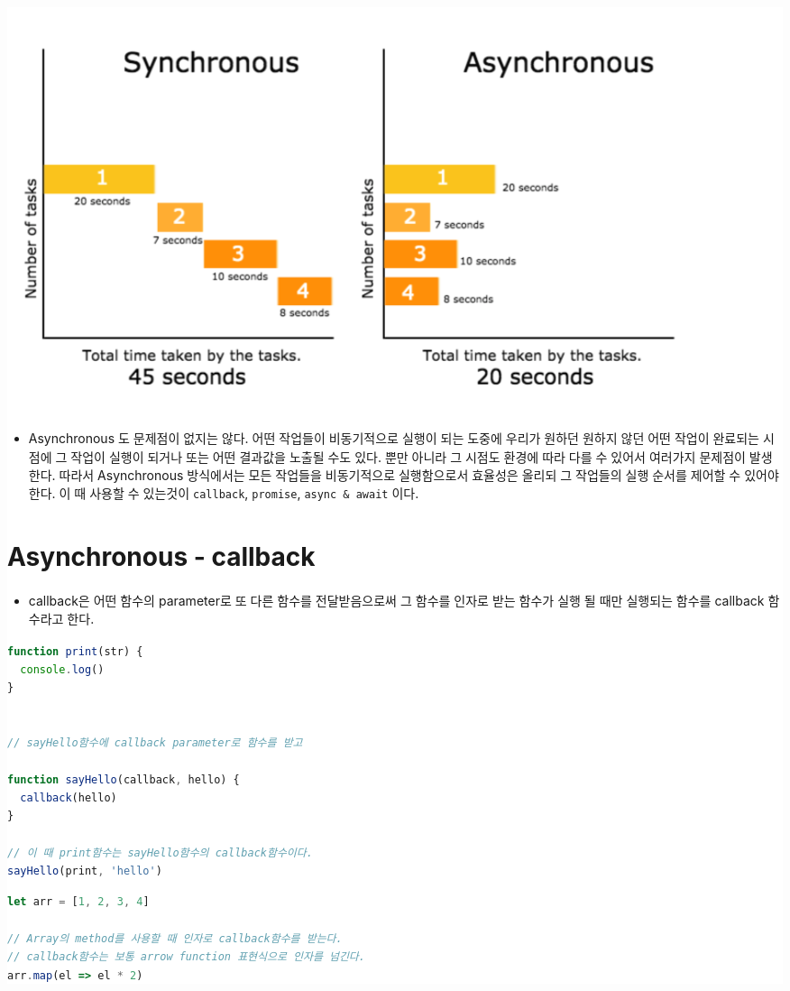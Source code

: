   ![sync vs async 2 ](../../assets/images/sync_vs_async2.png)

- Asynchronous 도 문제점이 없지는 않다. 어떤 작업들이 비동기적으로 실행이 되는 도중에 우리가 원하던 원하지 않던 어떤 작업이 완료되는 시점에 그 작업이 실행이 되거나 또는 어떤 결과값을 노출될 수도 있다. 뿐만 아니라 그 시점도 환경에 따라 다를 수 있어서 여러가지 문제점이 발생한다.
  따라서 Asynchronous 방식에서는 모든 작업들을 비동기적으로 실행함으로서 효율성은 올리되 그 작업들의 실행 순서를 제어할 수 있어야 한다. 이 때 사용할 수 있는것이 `callback`, `promise`, `async & await` 이다.

# Asynchronous - callback

- callback은 어떤 함수의 parameter로 또 다른 함수를 전달받음으로써 그 함수를 인자로 받는 함수가 실행 될 때만 실행되는 함수를 callback 함수라고 한다.

```js
function print(str) {
  console.log()
}


// sayHello함수에 callback parameter로 함수를 받고

function sayHello(callback, hello) {
  callback(hello)
}

// 이 때 print함수는 sayHello함수의 callback함수이다.
sayHello(print, 'hello')
```

```js
let arr = [1, 2, 3, 4]

// Array의 method를 사용할 때 인자로 callback함수를 받는다.
// callback함수는 보통 arrow function 표현식으로 인자를 넘긴다.
arr.map(el => el * 2)
```
